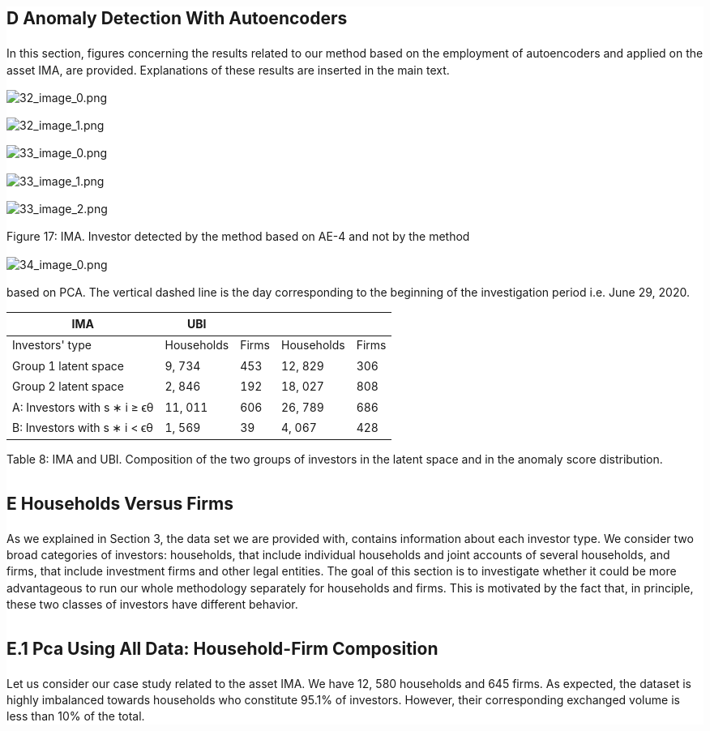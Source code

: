 ## D Anomaly Detection With Autoencoders

In this section, figures concerning the results related to our method based on the employment of autoencoders and applied on the asset IMA, are provided. Explanations of these results are inserted in the main text.

![32_image_0.png](32_image_0.png)

![32_image_1.png](32_image_1.png)

![33_image_0.png](33_image_0.png)

![33_image_1.png](33_image_1.png)

![33_image_2.png](33_image_2.png)

Figure 17: IMA. Investor detected by the method based on AE-4 and not by the method

![34_image_0.png](34_image_0.png)

based on PCA. The vertical dashed line is the day corresponding to the beginning of the investigation period i.e. June 29, 2020.

| IMA                          | UBI        |       |            |       |
|------------------------------|------------|-------|------------|-------|
| Investors' type              | Households | Firms | Households | Firms |
| Group 1 latent space         | 9, 734     | 453   | 12, 829    | 306   |
| Group 2 latent space         | 2, 846     | 192   | 18, 027    | 808   |
| A: Investors with s ∗ i ≥ ϵθ | 11, 011    | 606   | 26, 789    | 686   |
| B: Investors with s ∗ i < ϵθ | 1, 569     | 39    | 4, 067     | 428   |

Table 8: IMA and UBI. Composition of the two groups of investors in the latent space and in the anomaly score distribution.

## E Households Versus Firms

As we explained in Section 3, the data set we are provided with, contains information about each investor type. We consider two broad categories of investors: households, that include individual households and joint accounts of several households, and firms, that include investment firms and other legal entities. The goal of this section is to investigate whether it could be more advantageous to run our whole methodology separately for households and firms. This is motivated by the fact that, in principle, these two classes of investors have different behavior.

## E.1 Pca Using All Data: Household-Firm Composition

Let us consider our case study related to the asset IMA. We have 12, 580 households and 645 firms. As expected, the dataset is highly imbalanced towards households who constitute 95.1% of investors. However, their corresponding exchanged volume is less than 10% of the total.

